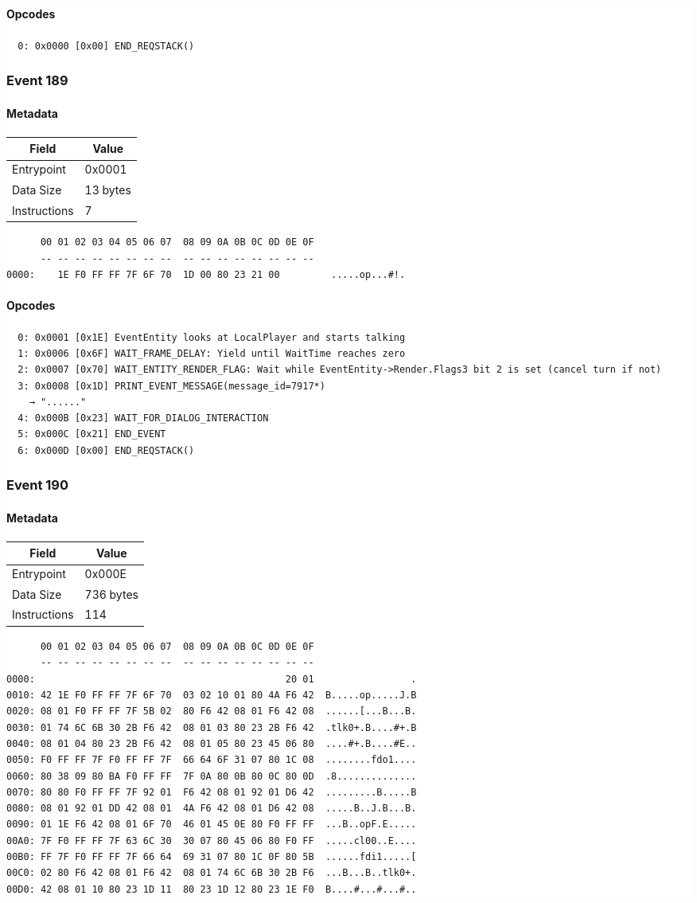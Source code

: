 #### Opcodes

```
  0: 0x0000 [0x00] END_REQSTACK()
```

### Event 189

#### Metadata

| Field        | Value    |
|--------------|----------|
| Entrypoint   | 0x0001   |
| Data Size    | 13 bytes |
| Instructions | 7        |

```
      00 01 02 03 04 05 06 07  08 09 0A 0B 0C 0D 0E 0F
      -- -- -- -- -- -- -- --  -- -- -- -- -- -- -- --
0000:    1E F0 FF FF 7F 6F 70  1D 00 80 23 21 00         .....op...#!.  
```

#### Opcodes

```
  0: 0x0001 [0x1E] EventEntity looks at LocalPlayer and starts talking
  1: 0x0006 [0x6F] WAIT_FRAME_DELAY: Yield until WaitTime reaches zero
  2: 0x0007 [0x70] WAIT_ENTITY_RENDER_FLAG: Wait while EventEntity->Render.Flags3 bit 2 is set (cancel turn if not)
  3: 0x0008 [0x1D] PRINT_EVENT_MESSAGE(message_id=7917*)
    → "......"
  4: 0x000B [0x23] WAIT_FOR_DIALOG_INTERACTION
  5: 0x000C [0x21] END_EVENT
  6: 0x000D [0x00] END_REQSTACK()
```

### Event 190

#### Metadata

| Field        | Value     |
|--------------|-----------|
| Entrypoint   | 0x000E    |
| Data Size    | 736 bytes |
| Instructions | 114       |

```
      00 01 02 03 04 05 06 07  08 09 0A 0B 0C 0D 0E 0F
      -- -- -- -- -- -- -- --  -- -- -- -- -- -- -- --
0000:                                            20 01                 .
0010: 42 1E F0 FF FF 7F 6F 70  03 02 10 01 80 4A F6 42  B.....op.....J.B
0020: 08 01 F0 FF FF 7F 5B 02  80 F6 42 08 01 F6 42 08  ......[...B...B.
0030: 01 74 6C 6B 30 2B F6 42  08 01 03 80 23 2B F6 42  .tlk0+.B....#+.B
0040: 08 01 04 80 23 2B F6 42  08 01 05 80 23 45 06 80  ....#+.B....#E..
0050: F0 FF FF 7F F0 FF FF 7F  66 64 6F 31 07 80 1C 08  ........fdo1....
0060: 80 38 09 80 BA F0 FF FF  7F 0A 80 0B 80 0C 80 0D  .8..............
0070: 80 80 F0 FF FF 7F 92 01  F6 42 08 01 92 01 D6 42  .........B.....B
0080: 08 01 92 01 DD 42 08 01  4A F6 42 08 01 D6 42 08  .....B..J.B...B.
0090: 01 1E F6 42 08 01 6F 70  46 01 45 0E 80 F0 FF FF  ...B..opF.E.....
00A0: 7F F0 FF FF 7F 63 6C 30  30 07 80 45 06 80 F0 FF  .....cl00..E....
00B0: FF 7F F0 FF FF 7F 66 64  69 31 07 80 1C 0F 80 5B  ......fdi1.....[
00C0: 02 80 F6 42 08 01 F6 42  08 01 74 6C 6B 30 2B F6  ...B...B..tlk0+.
00D0: 42 08 01 10 80 23 1D 11  80 23 1D 12 80 23 1E F0  B....#...#...#..
```